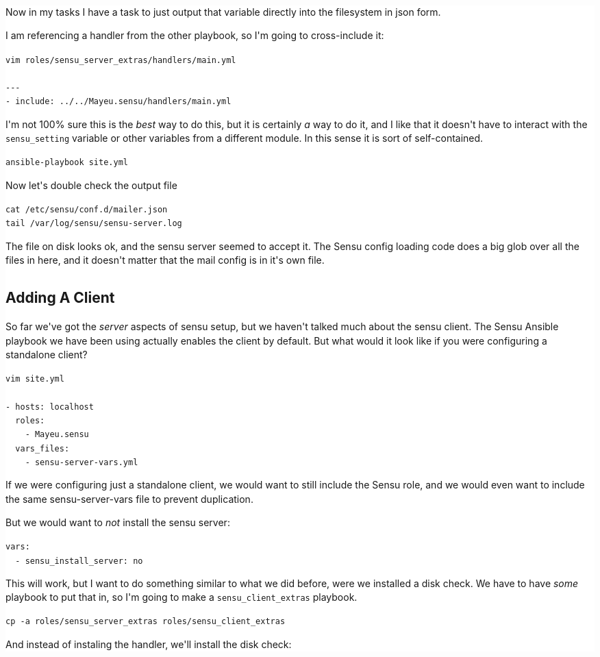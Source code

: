 Now in my tasks I have a task to just output that variable directly into the
filesystem in json form. 

I am referencing a handler from the other playbook, so I'm going to cross-include
it:

    vim roles/sensu_server_extras/handlers/main.yml

    ---
    - include: ../../Mayeu.sensu/handlers/main.yml

I'm not 100% sure this is the *best* way to do this, but it is certainly *a*
way to do it, and I like that it doesn't have to interact with the `sensu_setting`
variable or other variables from a different module. In this sense it is sort of
self-contained.

    ansible-playbook site.yml

Now let's double check the output file

    cat /etc/sensu/conf.d/mailer.json
    tail /var/log/sensu/sensu-server.log

The file on disk looks ok, and the sensu server seemed to accept it.
The Sensu config loading code does a big glob over all the files in here,
and it doesn't matter that the mail config is in it's own file.

## Adding A Client

So far we've got the *server* aspects of sensu setup, but we haven't talked
much about the sensu client. The Sensu Ansible playbook we have been using
actually enables the client by default. But what would it look like if you
were configuring a standalone client?

    vim site.yml

    - hosts: localhost
      roles:
        - Mayeu.sensu
      vars_files:
        - sensu-server-vars.yml

If we were configuring just a standalone client, we would want to still
include the Sensu role, and we would even want to include the same
sensu-server-vars file to prevent duplication.

But we would want to *not* install the sensu server:

    vars:
      - sensu_install_server: no

This will work, but I want to do something similar to what we did before, were
we installed a disk check. We have to have *some* playbook to put that in,
so I'm going to make a `sensu_client_extras` playbook.

    cp -a roles/sensu_server_extras roles/sensu_client_extras

And instead of instaling the handler, we'll install the disk check:

